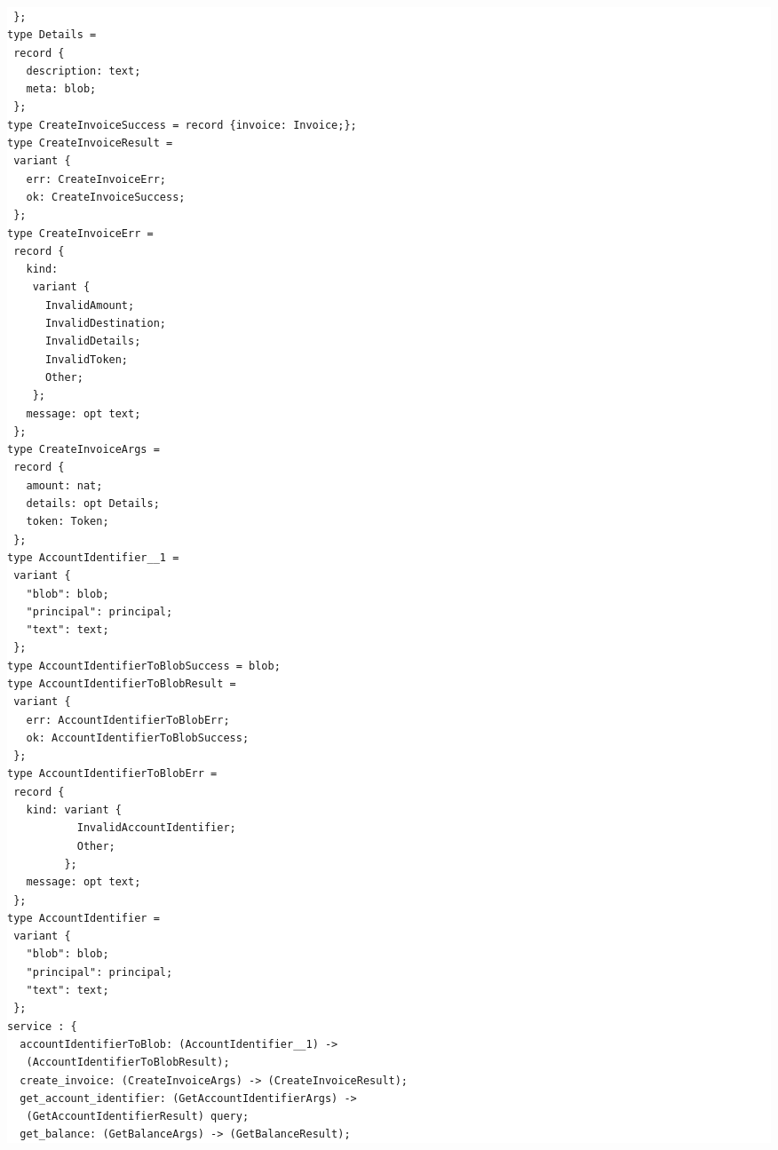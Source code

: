 ```
 };
type Details = 
 record {
   description: text;
   meta: blob;
 };
type CreateInvoiceSuccess = record {invoice: Invoice;};
type CreateInvoiceResult = 
 variant {
   err: CreateInvoiceErr;
   ok: CreateInvoiceSuccess;
 };
type CreateInvoiceErr = 
 record {
   kind:
    variant {
      InvalidAmount;
      InvalidDestination;
      InvalidDetails;
      InvalidToken;
      Other;
    };
   message: opt text;
 };
type CreateInvoiceArgs = 
 record {
   amount: nat;
   details: opt Details;
   token: Token;
 };
type AccountIdentifier__1 = 
 variant {
   "blob": blob;
   "principal": principal;
   "text": text;
 };
type AccountIdentifierToBlobSuccess = blob;
type AccountIdentifierToBlobResult = 
 variant {
   err: AccountIdentifierToBlobErr;
   ok: AccountIdentifierToBlobSuccess;
 };
type AccountIdentifierToBlobErr = 
 record {
   kind: variant {
           InvalidAccountIdentifier;
           Other;
         };
   message: opt text;
 };
type AccountIdentifier = 
 variant {
   "blob": blob;
   "principal": principal;
   "text": text;
 };
service : {
  accountIdentifierToBlob: (AccountIdentifier__1) ->
   (AccountIdentifierToBlobResult);
  create_invoice: (CreateInvoiceArgs) -> (CreateInvoiceResult);
  get_account_identifier: (GetAccountIdentifierArgs) ->
   (GetAccountIdentifierResult) query;
  get_balance: (GetBalanceArgs) -> (GetBalanceResult);
```